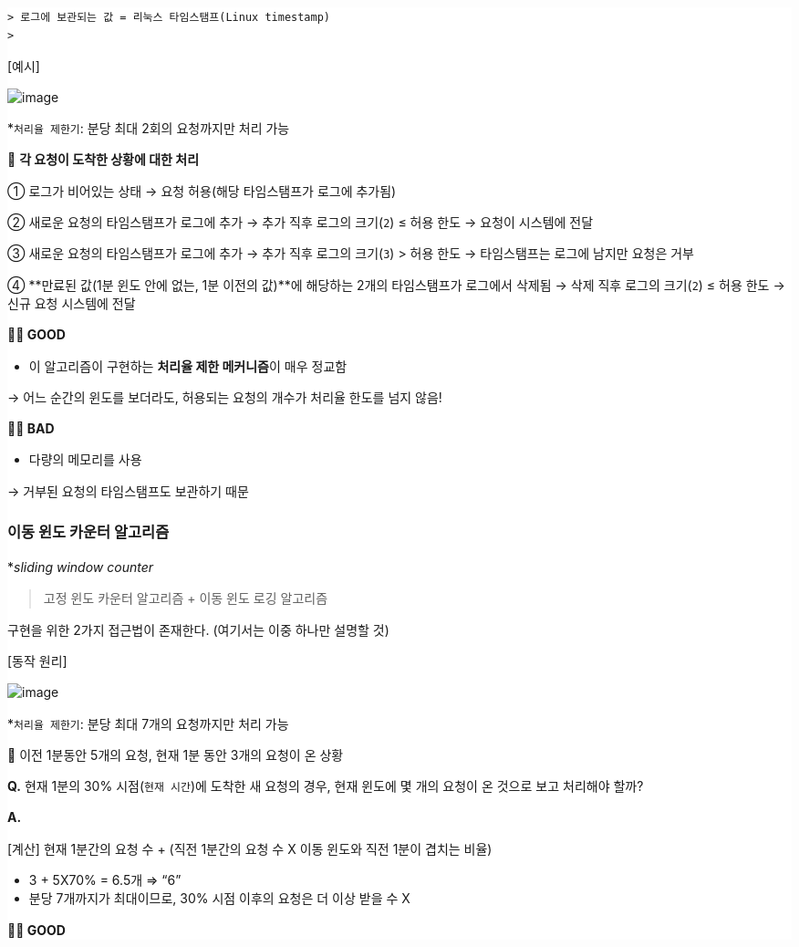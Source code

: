     > 로그에 보관되는 값 = 리눅스 타임스탬프(Linux timestamp)
    > 

[예시]

![image](https://github.com/SPRING-STUDY-2023/System-Design-Interview/assets/80024278/ac0e4649-8ec7-4cdf-a63d-911c05b6a941)

*`처리율 제한기`: 분당 최대 2회의 요청까지만 처리 가능

📌 **각 요청이 도착한 상황에 대한 처리**

① 로그가 비어있는 상태 → 요청 허용(해당 타임스탬프가 로그에 추가됨)

② 새로운 요청의 타임스탬프가 로그에 추가 → 추가 직후 로그의 크기(`2`) ≤ 허용 한도 → 요청이 시스템에 전달 

③ 새로운 요청의 타임스탬프가 로그에 추가 → 추가 직후 로그의 크기(`3`) > 허용 한도 → 타임스탬프는 로그에 남지만 요청은 거부

④ **만료된 값(1분 윈도 안에 없는, 1분 이전의 값)**에 해당하는 2개의 타임스탬프가 로그에서 삭제됨 → 삭제 직후 로그의 크기(`2`) ≤ 허용 한도 → 신규 요청 시스템에 전달

**👍🏻 GOOD**

- 이 알고리즘이 구현하는 **처리율 제한 메커니즘**이 매우 정교함

→ 어느 순간의 윈도를 보더라도, 허용되는 요청의 개수가 처리율 한도를 넘지 않음!

**👎🏻 BAD**

- 다량의 메모리를 사용

→ 거부된 요청의 타임스탬프도 보관하기 때문

### 이동 윈도 카운터 알고리즘

**sliding window counter*

> 고정 윈도 카운터 알고리즘 + 이동 윈도 로깅 알고리즘
> 

구현을 위한 2가지 접근법이 존재한다. (여기서는 이중 하나만 설명할 것)

[동작 원리]

![image](https://github.com/SPRING-STUDY-2023/System-Design-Interview/assets/80024278/e2f2d76f-9047-49a7-a8ff-7a6857e6ee69)

*`처리율 제한기`: 분당 최대 7개의 요청까지만 처리 가능

<aside>
📌 이전 1분동안 5개의 요청, 현재 1분 동안 3개의 요청이 온 상황

**Q.** 현재 1분의 30% 시점(`현재 시간`)에 도착한 새 요청의 경우, 현재 윈도에 몇 개의 요청이 온 것으로 보고 처리해야 할까?

**A.** 

[계산] 현재 1분간의 요청 수 + (직전 1분간의 요청 수 X 이동 윈도와 직전 1분이 겹치는 비율)

- 3 + 5X70% = 6.5개 ⇒ “6”
- 분당 7개까지가 최대이므로, 30% 시점 이후의 요청은 더 이상 받을 수 X
</aside>

**👍🏻 GOOD**
